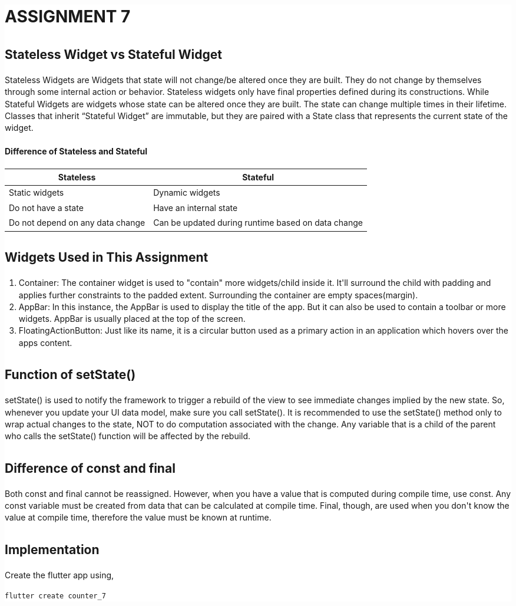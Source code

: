 # ASSIGNMENT 7

## Stateless Widget vs Stateful Widget

Stateless Widgets are Widgets that state will not change/be altered once they are built. They do not change by themselves through some internal action or behavior. Stateless widgets only have final properties defined during its constructions.
While Stateful Widgets are widgets whose state can be altered once they are built. The state can change multiple times in their lifetime. Classes that inherit “Stateful Widget” are immutable, but they are paired with a State class that represents the current state of the widget.

#### Difference of Stateless and Stateful

| Stateless | Stateful |
| --- | --- |
| Static widgets | Dynamic widgets |
| Do not have a state | Have an internal state |
| Do not depend on any data change | Can be updated during runtime based on data change |

## Widgets Used in This Assignment

1. Container: The container widget is used to "contain" more widgets/child inside it. It'll surround the child with padding and applies further constraints  to the padded extent. Surrounding the container are empty spaces(margin).
2. AppBar: In this instance, the AppBar is used to display the title of the app. But it can also be used to contain a toolbar or more widgets. AppBar is usually placed at the top of the screen.
3. FloatingActionButton: Just like its name, it is a circular button used as a primary action in an application which hovers over the apps content.

## Function of setState()

setState() is used to notify the framework to trigger a rebuild of the view to see immediate changes implied by the new state. So, whenever you update your UI data model, make sure you call setState(). It is recommended to use the setState() method only to wrap actual changes to the state, NOT to do computation associated with the change. Any variable that is a child of the parent who calls the setState() function will be affected by the rebuild.

## Difference of const and final

Both const and final cannot be reassigned. However, when you have a value that is computed during compile time, use const. Any const variable must be created from data that can be calculated at compile time. Final, though, are used when you don't know the value at compile time, therefore the value must be known at runtime. 

## Implementation

Create the flutter app using,
```
flutter create counter_7
```
